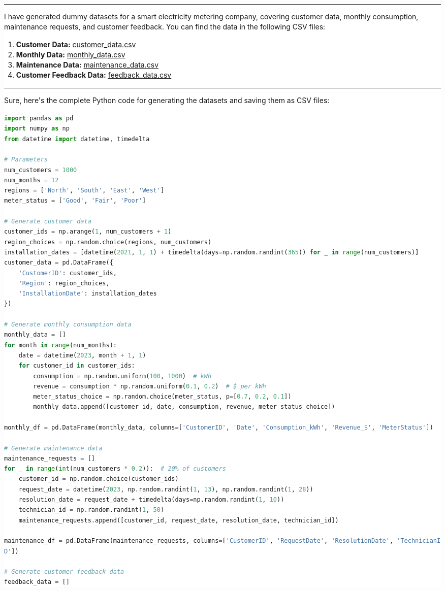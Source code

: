 
___

I have generated dummy datasets for a smart electricity metering company, covering customer data, monthly consumption, maintenance requests, and customer feedback. You can find the data in the following CSV files:

1. **Customer Data:** [customer_data.csv](sandbox:/mnt/data/customer_data.csv)
2. **Monthly Data:** [monthly_data.csv](sandbox:/mnt/data/monthly_data.csv)
3. **Maintenance Data:** [maintenance_data.csv](sandbox:/mnt/data/maintenance_data.csv)
4. **Customer Feedback Data:** [feedback_data.csv](sandbox:/mnt/data/feedback_data.csv)


___

Sure, here's the complete Python code for generating the datasets and saving them as CSV files:

```python
import pandas as pd
import numpy as np
from datetime import datetime, timedelta

# Parameters
num_customers = 1000
num_months = 12
regions = ['North', 'South', 'East', 'West']
meter_status = ['Good', 'Fair', 'Poor']

# Generate customer data
customer_ids = np.arange(1, num_customers + 1)
region_choices = np.random.choice(regions, num_customers)
installation_dates = [datetime(2021, 1, 1) + timedelta(days=np.random.randint(365)) for _ in range(num_customers)]
customer_data = pd.DataFrame({
    'CustomerID': customer_ids,
    'Region': region_choices,
    'InstallationDate': installation_dates
})

# Generate monthly consumption data
monthly_data = []
for month in range(num_months):
    date = datetime(2023, month + 1, 1)
    for customer_id in customer_ids:
        consumption = np.random.uniform(100, 1000)  # kWh
        revenue = consumption * np.random.uniform(0.1, 0.2)  # $ per kWh
        meter_status_choice = np.random.choice(meter_status, p=[0.7, 0.2, 0.1])
        monthly_data.append([customer_id, date, consumption, revenue, meter_status_choice])

monthly_df = pd.DataFrame(monthly_data, columns=['CustomerID', 'Date', 'Consumption_kWh', 'Revenue_$', 'MeterStatus'])

# Generate maintenance data
maintenance_requests = []
for _ in range(int(num_customers * 0.2)):  # 20% of customers
    customer_id = np.random.choice(customer_ids)
    request_date = datetime(2023, np.random.randint(1, 13), np.random.randint(1, 28))
    resolution_date = request_date + timedelta(days=np.random.randint(1, 10))
    technician_id = np.random.randint(1, 50)
    maintenance_requests.append([customer_id, request_date, resolution_date, technician_id])

maintenance_df = pd.DataFrame(maintenance_requests, columns=['CustomerID', 'RequestDate', 'ResolutionDate', 'TechnicianID'])

# Generate customer feedback data
feedback_data = []
```